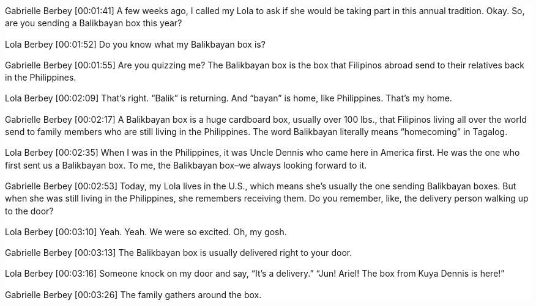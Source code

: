 
Gabrielle Berbey 
[00:01:41] 
A few weeks ago, I called my Lola to ask if she would be taking part in this annual tradition. Okay. So, are you sending a Balikbayan box this year? 


Lola Berbey 
[00:01:52] 
Do you know what my Balikbayan box is? 


Gabrielle Berbey 
[00:01:55] 
Are you quizzing me? The Balikbayan box is the box that Filipinos abroad send to their relatives back in the Philippines. 


Lola Berbey 
[00:02:09] 
That’s right. “Balik” is returning. And “bayan” is home, like Philippines. That’s my home. 


Gabrielle Berbey 
[00:02:17] 
A Balikbayan box is a huge cardboard box, usually over 100 lbs., that Filipinos living all over the world send to family members who are still living in the Philippines. The word Balikbayan literally means “homecoming” in Tagalog. 


Lola Berbey 
[00:02:35] 
When I was in the Philippines, it was Uncle Dennis who came here in America first. He was the one who first sent us a Balikbayan box. To me, the Balikbayan box–we always looking forward to it. 


Gabrielle Berbey 
[00:02:53] 
Today, my Lola lives in the U.S., which means she’s usually the one sending Balikbayan boxes. But when she was still living in the Philippines, she remembers receiving them. Do you remember, like, the delivery person walking up to the door? 


Lola Berbey 
[00:03:10] 
Yeah. Yeah. We were so excited. Oh, my gosh. 


Gabrielle Berbey 
[00:03:13] 
The Balikbayan box is usually delivered right to your door. 


Lola Berbey 
[00:03:16] 
Someone knock on my door and say, “It’s a delivery.” “Jun! Ariel! The box from Kuya Dennis is here!” 


Gabrielle Berbey 
[00:03:26] 
The family gathers around the box. 
